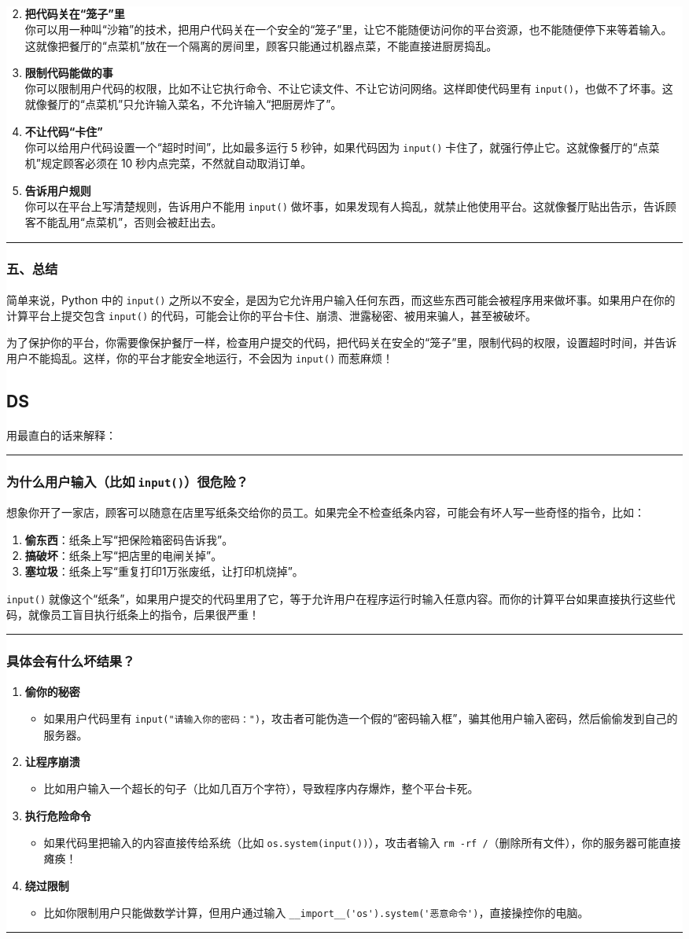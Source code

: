 2. **把代码关在“笼子”里**  
   你可以用一种叫“沙箱”的技术，把用户代码关在一个安全的“笼子”里，让它不能随便访问你的平台资源，也不能随便停下来等着输入。这就像把餐厅的“点菜机”放在一个隔离的房间里，顾客只能通过机器点菜，不能直接进厨房捣乱。

3. **限制代码能做的事**  
   你可以限制用户代码的权限，比如不让它执行命令、不让它读文件、不让它访问网络。这样即使代码里有 `input()`，也做不了坏事。这就像餐厅的“点菜机”只允许输入菜名，不允许输入“把厨房炸了”。

4. **不让代码“卡住”**  
   你可以给用户代码设置一个“超时时间”，比如最多运行 5 秒钟，如果代码因为 `input()` 卡住了，就强行停止它。这就像餐厅的“点菜机”规定顾客必须在 10 秒内点完菜，不然就自动取消订单。

5. **告诉用户规则**  
   你可以在平台上写清楚规则，告诉用户不能用 `input()` 做坏事，如果发现有人捣乱，就禁止他使用平台。这就像餐厅贴出告示，告诉顾客不能乱用“点菜机”，否则会被赶出去。

---

### **五、总结**

简单来说，Python 中的 `input()` 之所以不安全，是因为它允许用户输入任何东西，而这些东西可能会被程序用来做坏事。如果用户在你的计算平台上提交包含 `input()` 的代码，可能会让你的平台卡住、崩溃、泄露秘密、被用来骗人，甚至被破坏。

为了保护你的平台，你需要像保护餐厅一样，检查用户提交的代码，把代码关在安全的“笼子”里，限制代码的权限，设置超时时间，并告诉用户不能捣乱。这样，你的平台才能安全地运行，不会因为 `input()` 而惹麻烦！



## DS

用最直白的话来解释：

---

### **为什么用户输入（比如 `input()`）很危险？**
想象你开了一家店，顾客可以随意在店里写纸条交给你的员工。如果完全不检查纸条内容，可能会有坏人写一些奇怪的指令，比如：
1. **偷东西**：纸条上写“把保险箱密码告诉我”。
2. **搞破坏**：纸条上写“把店里的电闸关掉”。
3. **塞垃圾**：纸条上写“重复打印1万张废纸，让打印机烧掉”。

`input()` 就像这个“纸条”，如果用户提交的代码里用了它，等于允许用户在程序运行时输入任意内容。而你的计算平台如果直接执行这些代码，就像员工盲目执行纸条上的指令，后果很严重！

---

### **具体会有什么坏结果？**
1. **偷你的秘密**  
   - 如果用户代码里有 `input("请输入你的密码：")`，攻击者可能伪造一个假的“密码输入框”，骗其他用户输入密码，然后偷偷发到自己的服务器。

2. **让程序崩溃**  
   - 比如用户输入一个超长的句子（比如几百万个字符），导致程序内存爆炸，整个平台卡死。

3. **执行危险命令**  
   - 如果代码里把输入的内容直接传给系统（比如 `os.system(input())`），攻击者输入 `rm -rf /`（删除所有文件），你的服务器可能直接瘫痪！

4. **绕过限制**  
   - 比如你限制用户只能做数学计算，但用户通过输入 `__import__('os').system('恶意命令')`，直接操控你的电脑。

---
